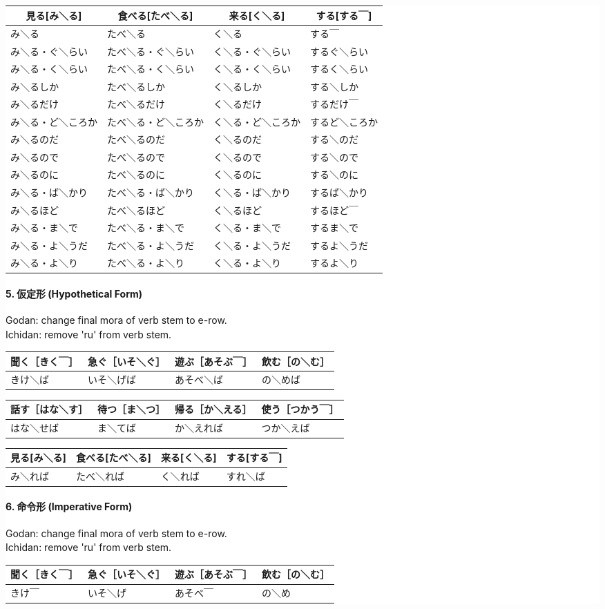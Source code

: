 |見る[み＼る]        |食べる[たべ＼る]    |来る[く＼る]        |する[する￣]        |
|--------------------|--------------------|--------------------|--------------------|
|み＼る              |たべ＼る            |く＼る              |する￣              |
|み＼る・ぐ＼らい    |たべ＼る・ぐ＼らい  |く＼る・ぐ＼らい    |するぐ＼らい        |
|み＼る・く＼らい    |たべ＼る・く＼らい  |く＼る・く＼らい    |するく＼らい        |
|み＼るしか          |たべ＼るしか        |く＼るしか          |する＼しか          |
|み＼るだけ          |たべ＼るだけ        |く＼るだけ          |するだけ￣          |
|み＼る・ど＼ころか  |たべ＼る・ど＼ころか|く＼る・ど＼ころか  |するど＼ころか      |
|み＼るのだ          |たべ＼るのだ        |く＼るのだ          |する＼のだ          |
|み＼るので          |たべ＼るので        |く＼るので          |する＼ので          |
|み＼るのに          |たべ＼るのに        |く＼るのに          |する＼のに          |
|み＼る・ば＼かり    |たべ＼る・ば＼かり  |く＼る・ば＼かり    |するば＼かり        |
|み＼るほど          |たべ＼るほど        |く＼るほど          |するほど￣          |
|み＼る・ま＼で      |たべ＼る・ま＼で    |く＼る・ま＼で      |するま＼で          |
|み＼る・よ＼うだ    |たべ＼る・よ＼うだ  |く＼る・よ＼うだ    |するよ＼うだ        |
|み＼る・よ＼り      |たべ＼る・よ＼り    |く＼る・よ＼り      |するよ＼り          |

#### 5. 仮定形 (Hypothetical Form)

Godan: change final mora of verb stem to e-row.  
Ichidan: remove 'ru' from verb stem.  

|聞く［きく￣］      |急ぐ［いそ＼ぐ］    |遊ぶ［あそぶ￣］    |飲む［の＼む］      |
|--------------------|--------------------|--------------------|--------------------|
|きけ＼ば            |いそ＼げば          |あそべ＼ば          |の＼めば            |

|話す［はな＼す］    |待つ［ま＼つ］      |帰る［か＼える］    |使う［つかう￣］    |
|--------------------|--------------------|--------------------|--------------------|
|はな＼せば          |ま＼てば            |か＼えれば          |つか＼えば          |

|見る[み＼る]        |食べる[たべ＼る]    |来る[く＼る]        |する[する￣]        |
|--------------------|--------------------|--------------------|--------------------|
|み＼れば            |たべ＼れば          |く＼れば            |すれ＼ば            |

#### 6. 命令形 (Imperative Form)

Godan: change final mora of verb stem to e-row.  
Ichidan: remove 'ru' from verb stem.  

|聞く［きく￣］      |急ぐ［いそ＼ぐ］    |遊ぶ［あそぶ￣］    |飲む［の＼む］      |
|--------------------|--------------------|--------------------|--------------------|
|きけ￣              |いそ＼げ            |あそべ￣            |の＼め              |
